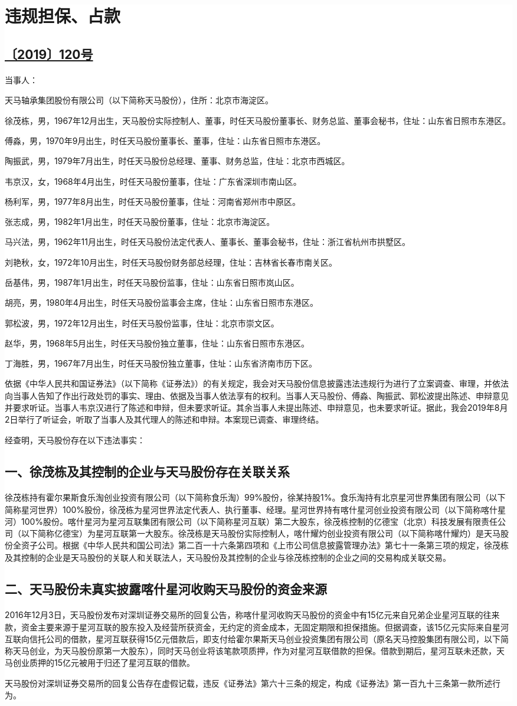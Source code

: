 # 违规担保、占款

## [〔2019〕120号](http://www.csrc.gov.cn/pub/zjhpublic/G00306212/201911/t20191111_365808.htm)



当事人：

天马轴承集团股份有限公司（以下简称天马股份），住所：北京市海淀区。

徐茂栋，男，1967年12月出生，天马股份实际控制人、董事，时任天马股份董事长、财务总监、董事会秘书，住址：山东省日照市东港区。

傅淼，男，1970年9月出生，时任天马股份董事长、董事，住址：山东省日照市东港区。

陶振武，男，1979年7月出生，时任天马股份总经理、董事、财务总监，住址：北京市西城区。

韦京汉，女，1968年4月出生，时任天马股份董事，住址：广东省深圳市南山区。

杨利军，男，1977年8月出生，时任天马股份董事，住址：河南省郑州市中原区。

张志成，男，1982年1月出生，时任天马股份董事，住址：北京市海淀区。

马兴法，男，1962年11月出生，时任天马股份法定代表人、董事长、董事会秘书，住址：浙江省杭州市拱墅区。

刘艳秋，女，1972年10月出生，时任天马股份财务部总经理，住址：吉林省长春市南关区。

岳基伟，男，1987年1月出生，时任天马股份监事，住址：山东省日照市岚山区。

胡亮，男，1980年4月出生，时任天马股份监事会主席，住址：山东省日照市东港区。

郭松波，男，1972年12月出生，时任天马股份监事，住址：北京市崇文区。

赵华，男，1968年5月出生，时任天马股份独立董事，住址：山东省日照市东港区。

丁海胜，男，1967年7月出生，时任天马股份独立董事，住址：山东省济南市历下区。

依据《中华人民共和国证券法》（以下简称《证券法》）的有关规定，我会对天马股份信息披露违法违规行为进行了立案调查、审理，并依法向当事人告知了作出行政处罚的事实、理由、依据及当事人依法享有的权利。当事人天马股份、傅淼、陶振武、郭松波提出陈述、申辩意见并要求听证。当事人韦京汉进行了陈述和申辩，但未要求听证。其余当事人未提出陈述、申辩意见，也未要求听证。据此，我会2019年8月2日举行了听证会，听取了当事人及其代理人的陈述和申辩。本案现已调查、审理终结。

经查明，天马股份存在以下违法事实：

## 一、徐茂栋及其控制的企业与天马股份存在关联关系

徐茂栋持有霍尔果斯食乐淘创业投资有限公司（以下简称食乐淘）99%股份，徐某持股1%。食乐淘持有北京星河世界集团有限公司（以下简称星河世界）100%股份，徐茂栋为星河世界法定代表人、执行董事、经理。星河世界持有喀什星河创业投资有限公司（以下简称喀什星河）100%股份。喀什星河为星河互联集团有限公司（以下简称星河互联）第二大股东，徐茂栋控制的亿德宝（北京）科技发展有限责任公司（以下简称亿德宝）为星河互联第一大股东。徐茂栋是天马股份实际控制人，喀什耀灼创业投资有限公司（以下简称喀什耀灼）是天马股份全资子公司。根据《中华人民共和国公司法》第二百一十六条第四项和《上市公司信息披露管理办法》第七十一条第三项的规定，徐茂栋及其控制的企业是天马股份的关联人和关联法人，天马股份及其控制的企业与徐茂栋控制的企业之间的交易构成关联交易。

##   二、天马股份未真实披露喀什星河收购天马股份的资金来源

2016年12月3日，天马股份发布对深圳证券交易所的回复公告，称喀什星河收购天马股份的资金中有15亿元来自兄弟企业星河互联的往来款，资金主要来源于星河互联的股东投入及经营所获资金，无约定的资金成本，无固定期限和担保措施。但据调查，该15亿元实际来自星河互联向信托公司的借款，星河互联获得15亿元借款后，即支付给霍尔果斯天马创业投资集团有限公司（原名天马控股集团有限公司，以下简称天马创业，为天马股份原第一大股东），同时天马创业将该笔款项质押，作为对星河互联借款的担保。借款到期后，星河互联未还款，天马创业质押的15亿元被用于归还了星河互联的借款。

天马股份对深圳证券交易所的回复公告存在虚假记载，违反《证券法》第六十三条的规定，构成《证券法》第一百九十三条第一款所述行为。
